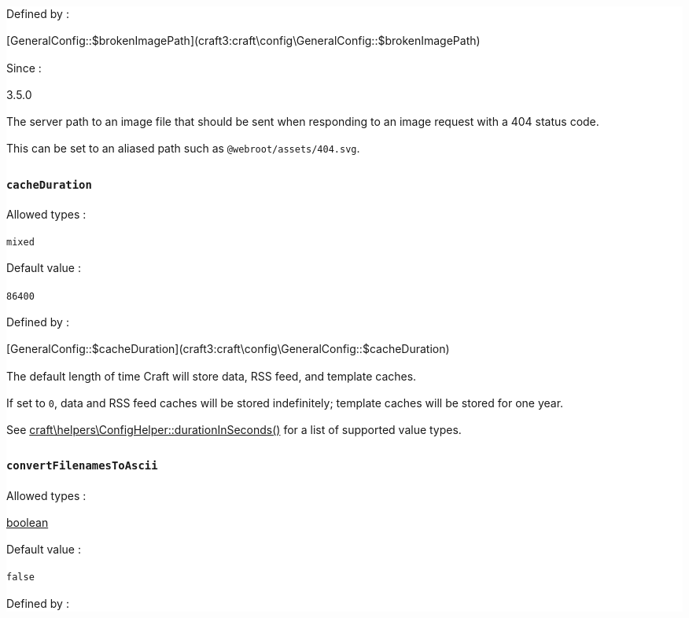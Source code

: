 Defined by
:

[GeneralConfig::$brokenImagePath](craft3:craft\config\GeneralConfig::$brokenImagePath)

Since
:

3.5.0



The server path to an image file that should be sent when responding to an image request with a 404 status code.

This can be set to an aliased path such as `@webroot/assets/404.svg`.



### `cacheDuration`

Allowed types
:

`mixed`

Default value
:

`86400`

Defined by
:

[GeneralConfig::$cacheDuration](craft3:craft\config\GeneralConfig::$cacheDuration)



The default length of time Craft will store data, RSS feed, and template caches.

If set to `0`, data and RSS feed caches will be stored indefinitely; template caches will be stored for one year.

See [craft\helpers\ConfigHelper::durationInSeconds()](https://docs.craftcms.com/api/v3/craft-helpers-confighelper.html#method-durationinseconds) for a list of supported value types.



### `convertFilenamesToAscii`

Allowed types
:

[boolean](http://php.net/language.types.boolean)

Default value
:

`false`

Defined by
:
